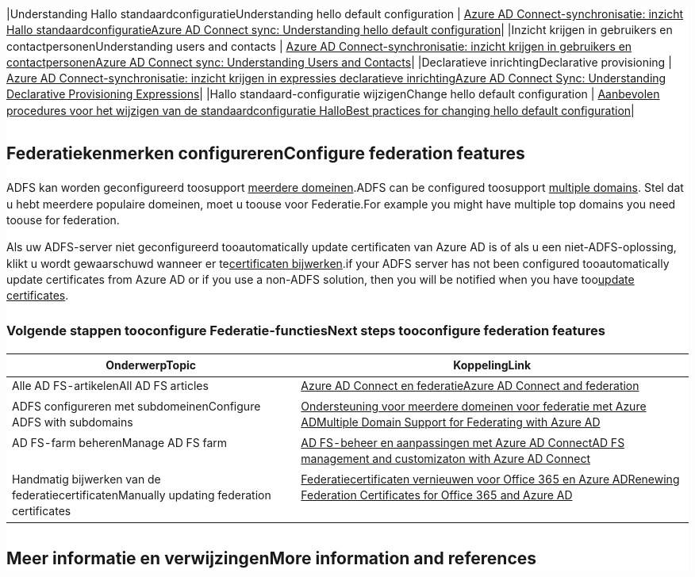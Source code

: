 |<span data-ttu-id="1f041-229">Understanding Hallo standaardconfiguratie</span><span class="sxs-lookup"><span data-stu-id="1f041-229">Understanding hello default configuration</span></span> | [<span data-ttu-id="1f041-230">Azure AD Connect-synchronisatie: inzicht Hallo standaardconfiguratie</span><span class="sxs-lookup"><span data-stu-id="1f041-230">Azure AD Connect sync: Understanding hello default configuration</span></span>](active-directory-aadconnectsync-understanding-default-configuration.md)|
|<span data-ttu-id="1f041-231">Inzicht krijgen in gebruikers en contactpersonen</span><span class="sxs-lookup"><span data-stu-id="1f041-231">Understanding users and contacts</span></span> | [<span data-ttu-id="1f041-232">Azure AD Connect-synchronisatie: inzicht krijgen in gebruikers en contactpersonen</span><span class="sxs-lookup"><span data-stu-id="1f041-232">Azure AD Connect sync: Understanding Users and Contacts</span></span>](active-directory-aadconnectsync-understanding-users-and-contacts.md)|
|<span data-ttu-id="1f041-233">Declaratieve inrichting</span><span class="sxs-lookup"><span data-stu-id="1f041-233">Declarative provisioning</span></span> | [<span data-ttu-id="1f041-234">Azure AD Connect-synchronisatie: inzicht krijgen in expressies declaratieve inrichting</span><span class="sxs-lookup"><span data-stu-id="1f041-234">Azure AD Connect Sync: Understanding Declarative Provisioning Expressions</span></span>](active-directory-aadconnectsync-understanding-declarative-provisioning-expressions.md)|
|<span data-ttu-id="1f041-235">Hallo standaard-configuratie wijzigen</span><span class="sxs-lookup"><span data-stu-id="1f041-235">Change hello default configuration</span></span> | [<span data-ttu-id="1f041-236">Aanbevolen procedures voor het wijzigen van de standaardconfiguratie Hallo</span><span class="sxs-lookup"><span data-stu-id="1f041-236">Best practices for changing hello default configuration</span></span>](active-directory-aadconnectsync-best-practices-changing-default-configuration.md)|

## <a name="configure-federation-features"></a><span data-ttu-id="1f041-237">Federatiekenmerken configureren</span><span class="sxs-lookup"><span data-stu-id="1f041-237">Configure federation features</span></span>
<span data-ttu-id="1f041-238">ADFS kan worden geconfigureerd toosupport [meerdere domeinen](active-directory-aadconnect-multiple-domains.md).</span><span class="sxs-lookup"><span data-stu-id="1f041-238">ADFS can be configured toosupport [multiple domains](active-directory-aadconnect-multiple-domains.md).</span></span> <span data-ttu-id="1f041-239">Stel dat u hebt meerdere populaire domeinen, moet u toouse voor Federatie.</span><span class="sxs-lookup"><span data-stu-id="1f041-239">For example you might have multiple top domains you need toouse for federation.</span></span>

<span data-ttu-id="1f041-240">Als uw ADFS-server niet geconfigureerd tooautomatically update certificaten van Azure AD is of als u een niet-ADFS-oplossing, klikt u wordt gewaarschuwd wanneer er te[certificaten bijwerken](active-directory-aadconnect-o365-certs.md).</span><span class="sxs-lookup"><span data-stu-id="1f041-240">if your ADFS server has not been configured tooautomatically update certificates from Azure AD or if you use a non-ADFS solution, then you will be notified when you have too[update certificates](active-directory-aadconnect-o365-certs.md).</span></span>

### <a name="next-steps-tooconfigure-federation-features"></a><span data-ttu-id="1f041-241">Volgende stappen tooconfigure Federatie-functies</span><span class="sxs-lookup"><span data-stu-id="1f041-241">Next steps tooconfigure federation features</span></span>
|<span data-ttu-id="1f041-242">Onderwerp</span><span class="sxs-lookup"><span data-stu-id="1f041-242">Topic</span></span> |<span data-ttu-id="1f041-243">Koppeling</span><span class="sxs-lookup"><span data-stu-id="1f041-243">Link</span></span>|  
| --- | --- |
|<span data-ttu-id="1f041-244">Alle AD FS-artikelen</span><span class="sxs-lookup"><span data-stu-id="1f041-244">All AD FS articles</span></span> | [<span data-ttu-id="1f041-245">Azure AD Connect en federatie</span><span class="sxs-lookup"><span data-stu-id="1f041-245">Azure AD Connect and federation</span></span>](active-directory-aadconnectfed-whatis.md)|
|<span data-ttu-id="1f041-246">ADFS configureren met subdomeinen</span><span class="sxs-lookup"><span data-stu-id="1f041-246">Configure ADFS with subdomains</span></span> | [<span data-ttu-id="1f041-247">Ondersteuning voor meerdere domeinen voor federatie met Azure AD</span><span class="sxs-lookup"><span data-stu-id="1f041-247">Multiple Domain Support for Federating with Azure AD</span></span>](active-directory-aadconnect-multiple-domains.md)|
|<span data-ttu-id="1f041-248">AD FS-farm beheren</span><span class="sxs-lookup"><span data-stu-id="1f041-248">Manage AD FS farm</span></span> | [<span data-ttu-id="1f041-249">AD FS-beheer en aanpassingen met Azure AD Connect</span><span class="sxs-lookup"><span data-stu-id="1f041-249">AD FS management and customizaton with Azure AD Connect</span></span>](active-directory-aadconnect-federation-management.md)|
|<span data-ttu-id="1f041-250">Handmatig bijwerken van de federatiecertificaten</span><span class="sxs-lookup"><span data-stu-id="1f041-250">Manually updating federation certificates</span></span> | [<span data-ttu-id="1f041-251">Federatiecertificaten vernieuwen voor Office 365 en Azure AD</span><span class="sxs-lookup"><span data-stu-id="1f041-251">Renewing Federation Certificates for Office 365 and Azure AD</span></span>](active-directory-aadconnect-o365-certs.md)|

## <a name="more-information-and-references"></a><span data-ttu-id="1f041-252">Meer informatie en verwijzingen</span><span class="sxs-lookup"><span data-stu-id="1f041-252">More information and references</span></span>